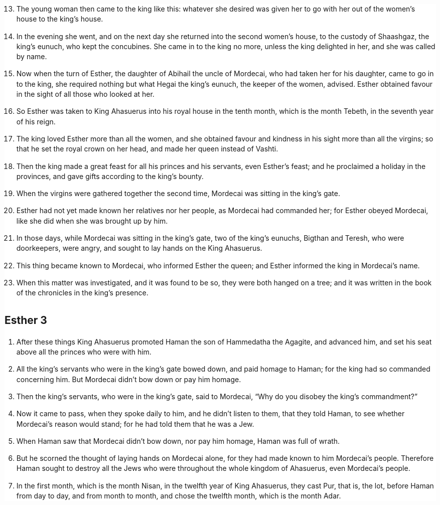 13. The young woman then came to the king like this: whatever she desired was given her to go with her out of the women’s house to the king’s house.

14. In the evening she went, and on the next day she returned into the second women’s house, to the custody of Shaashgaz, the king’s eunuch, who kept the concubines. She came in to the king no more, unless the king delighted in her, and she was called by name.

15. Now when the turn of Esther, the daughter of Abihail the uncle of Mordecai, who had taken her for his daughter, came to go in to the king, she required nothing but what Hegai the king’s eunuch, the keeper of the women, advised. Esther obtained favour in the sight of all those who looked at her.

16. So Esther was taken to King Ahasuerus into his royal house in the tenth month, which is the month Tebeth, in the seventh year of his reign.

17. The king loved Esther more than all the women, and she obtained favour and kindness in his sight more than all the virgins; so that he set the royal crown on her head, and made her queen instead of Vashti.  

18.   Then the king made a great feast for all his princes and his servants, even Esther’s feast; and he proclaimed a holiday in the provinces, and gave gifts according to the king’s bounty.  

19.   When the virgins were gathered together the second time, Mordecai was sitting in the king’s gate.

20. Esther had not yet made known her relatives nor her people, as Mordecai had commanded her; for Esther obeyed Mordecai, like she did when she was brought up by him.

21. In those days, while Mordecai was sitting in the king’s gate, two of the king’s eunuchs, Bigthan and Teresh, who were doorkeepers, were angry, and sought to lay hands on the King Ahasuerus.

22. This thing became known to Mordecai, who informed Esther the queen; and Esther informed the king in Mordecai’s name.

23. When this matter was investigated, and it was found to be so, they were both hanged on a tree; and it was written in the book of the chronicles in the king’s presence.   

## Esther 3

1. After these things King Ahasuerus promoted Haman the son of Hammedatha the Agagite, and advanced him, and set his seat above all the princes who were with him.

2. All the king’s servants who were in the king’s gate bowed down, and paid homage to Haman; for the king had so commanded concerning him. But Mordecai didn’t bow down or pay him homage.

3. Then the king’s servants, who were in the king’s gate, said to Mordecai, “Why do you disobey the king’s commandment?”

4. Now it came to pass, when they spoke daily to him, and he didn’t listen to them, that they told Haman, to see whether Mordecai’s reason would stand; for he had told them that he was a Jew.

5. When Haman saw that Mordecai didn’t bow down, nor pay him homage, Haman was full of wrath.

6. But he scorned the thought of laying hands on Mordecai alone, for they had made known to him Mordecai’s people. Therefore Haman sought to destroy all the Jews who were throughout the whole kingdom of Ahasuerus, even Mordecai’s people.  

7.   In the first month, which is the month Nisan, in the twelfth year of King Ahasuerus, they cast Pur, that is, the lot, before Haman from day to day, and from month to month, and chose the twelfth month, which is the month Adar.
